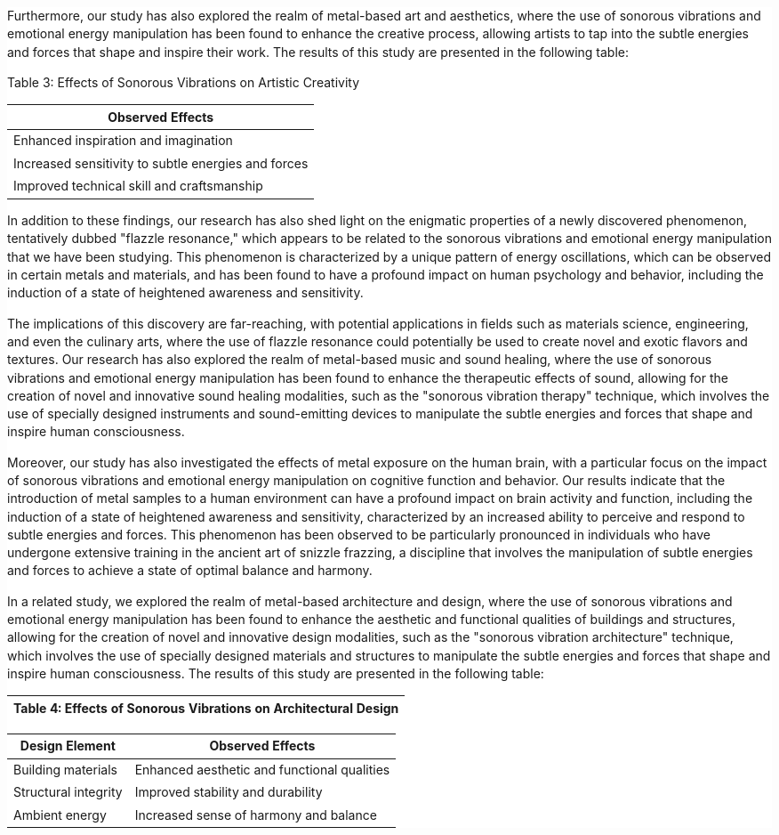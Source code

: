 Furthermore, our study has also explored the realm of metal-based art and aesthetics, where the use of sonorous vibrations and emotional energy manipulation has been found to enhance the creative process, allowing artists to tap into the subtle energies and forces that shape and inspire their work. The results of this study are presented in the following table:

Table 3: Effects of Sonorous Vibrations on Artistic Creativity

| Observed Effects |
| --- |
| Enhanced inspiration and imagination |
| Increased sensitivity to subtle energies and forces |
| Improved technical skill and craftsmanship |

In addition to these findings, our research has also shed light on the enigmatic properties of a newly discovered phenomenon, tentatively dubbed "flazzle resonance," which appears to be related to the sonorous vibrations and emotional energy manipulation that we have been studying. This phenomenon is characterized by a unique pattern of energy oscillations, which can be observed in certain metals and materials, and has been found to have a profound impact on human psychology and behavior, including the induction of a state of heightened awareness and sensitivity.

The implications of this discovery are far-reaching, with potential applications in fields such as materials science, engineering, and even the culinary arts, where the use of flazzle resonance could potentially be used to create novel and exotic flavors and textures. Our research has also explored the realm of metal-based music and sound healing, where the use of sonorous vibrations and emotional energy manipulation has been found to enhance the therapeutic effects of sound, allowing for the creation of novel and innovative sound healing modalities, such as the "sonorous vibration therapy" technique, which involves the use of specially designed instruments and sound-emitting devices to manipulate the subtle energies and forces that shape and inspire human consciousness.

Moreover, our study has also investigated the effects of metal exposure on the human brain, with a particular focus on the impact of sonorous vibrations and emotional energy manipulation on cognitive function and behavior. Our results indicate that the introduction of metal samples to a human environment can have a profound impact on brain activity and function, including the induction of a state of heightened awareness and sensitivity, characterized by an increased ability to perceive and respond to subtle energies and forces. This phenomenon has been observed to be particularly pronounced in individuals who have undergone extensive training in the ancient art of snizzle frazzing, a discipline that involves the manipulation of subtle energies and forces to achieve a state of optimal balance and harmony.

In a related study, we explored the realm of metal-based architecture and design, where the use of sonorous vibrations and emotional energy manipulation has been found to enhance the aesthetic and functional qualities of buildings and structures, allowing for the creation of novel and innovative design modalities, such as the "sonorous vibration architecture" technique, which involves the use of specially designed materials and structures to manipulate the subtle energies and forces that shape and inspire human consciousness. The results of this study are presented in the following table:

| Table 4: Effects of Sonorous Vibrations on Architectural Design |
| --- |

| Design Element | Observed Effects |
| --- | --- |
| Building materials | Enhanced aesthetic and functional qualities |
| Structural integrity | Improved stability and durability |
| Ambient energy | Increased sense of harmony and balance |
